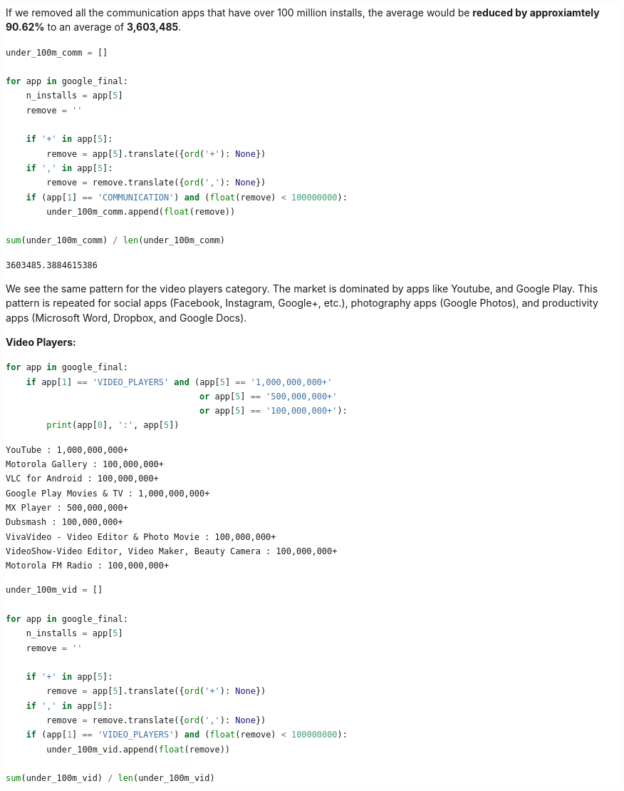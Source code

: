 
If we removed all the communication apps that have over 100 million installs, the average would be **reduced by approxiamtely 90.62%** to an average of **3,603,485**.


```python
under_100m_comm = []

for app in google_final:
    n_installs = app[5]
    remove = ''
        
    if '+' in app[5]:
        remove = app[5].translate({ord('+'): None})
    if ',' in app[5]:
        remove = remove.translate({ord(','): None})
    if (app[1] == 'COMMUNICATION') and (float(remove) < 100000000):
        under_100m_comm.append(float(remove))
        
sum(under_100m_comm) / len(under_100m_comm)
```




    3603485.3884615386



We see the same pattern for the video players category. The market is dominated by apps like Youtube, and Google Play. This pattern is repeated for social apps (Facebook, Instagram, Google+, etc.), photography apps (Google Photos), and productivity apps (Microsoft Word, Dropbox, and Google Docs).

**Video Players:**


```python
for app in google_final:
    if app[1] == 'VIDEO_PLAYERS' and (app[5] == '1,000,000,000+'
                                      or app[5] == '500,000,000+'
                                      or app[5] == '100,000,000+'):
        print(app[0], ':', app[5])
```

    YouTube : 1,000,000,000+
    Motorola Gallery : 100,000,000+
    VLC for Android : 100,000,000+
    Google Play Movies & TV : 1,000,000,000+
    MX Player : 500,000,000+
    Dubsmash : 100,000,000+
    VivaVideo - Video Editor & Photo Movie : 100,000,000+
    VideoShow-Video Editor, Video Maker, Beauty Camera : 100,000,000+
    Motorola FM Radio : 100,000,000+



```python
under_100m_vid = []

for app in google_final:
    n_installs = app[5]
    remove = ''
        
    if '+' in app[5]:
        remove = app[5].translate({ord('+'): None})
    if ',' in app[5]:
        remove = remove.translate({ord(','): None})
    if (app[1] == 'VIDEO_PLAYERS') and (float(remove) < 100000000):
        under_100m_vid.append(float(remove))
        
sum(under_100m_vid) / len(under_100m_vid)
```

